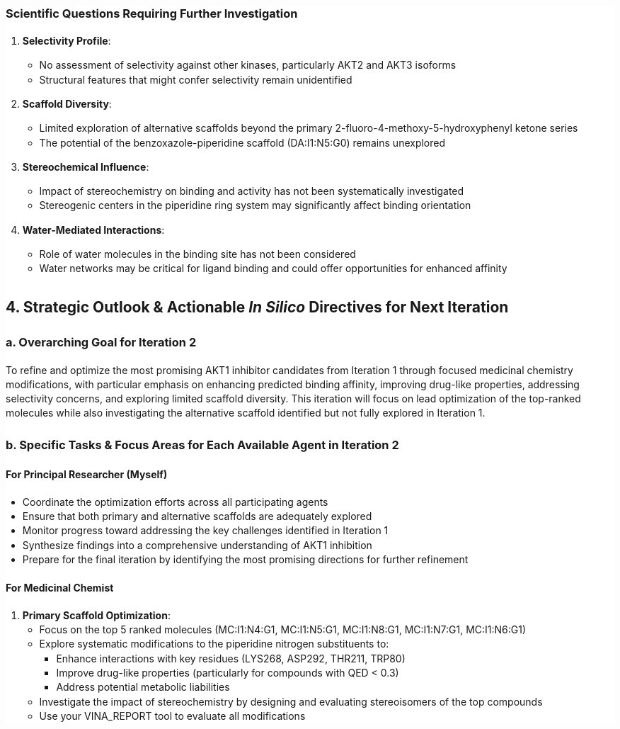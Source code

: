 ### Scientific Questions Requiring Further Investigation
1. **Selectivity Profile**:
   - No assessment of selectivity against other kinases, particularly AKT2 and AKT3 isoforms
   - Structural features that might confer selectivity remain unidentified

2. **Scaffold Diversity**:
   - Limited exploration of alternative scaffolds beyond the primary 2-fluoro-4-methoxy-5-hydroxyphenyl ketone series
   - The potential of the benzoxazole-piperidine scaffold (DA:I1:N5:G0) remains unexplored

3. **Stereochemical Influence**:
   - Impact of stereochemistry on binding and activity has not been systematically investigated
   - Stereogenic centers in the piperidine ring system may significantly affect binding orientation

4. **Water-Mediated Interactions**:
   - Role of water molecules in the binding site has not been considered
   - Water networks may be critical for ligand binding and could offer opportunities for enhanced affinity

## 4. Strategic Outlook & Actionable *In Silico* Directives for Next Iteration

### a. Overarching Goal for Iteration 2
To refine and optimize the most promising AKT1 inhibitor candidates from Iteration 1 through focused medicinal chemistry modifications, with particular emphasis on enhancing predicted binding affinity, improving drug-like properties, addressing selectivity concerns, and exploring limited scaffold diversity. This iteration will focus on lead optimization of the top-ranked molecules while also investigating the alternative scaffold identified but not fully explored in Iteration 1.

### b. Specific Tasks & Focus Areas for Each Available Agent in Iteration 2

#### For Principal Researcher (Myself)
- Coordinate the optimization efforts across all participating agents
- Ensure that both primary and alternative scaffolds are adequately explored
- Monitor progress toward addressing the key challenges identified in Iteration 1
- Synthesize findings into a comprehensive understanding of AKT1 inhibition
- Prepare for the final iteration by identifying the most promising directions for further refinement

#### For Medicinal Chemist
1. **Primary Scaffold Optimization**:
   - Focus on the top 5 ranked molecules (MC:I1:N4:G1, MC:I1:N5:G1, MC:I1:N8:G1, MC:I1:N7:G1, MC:I1:N6:G1)
   - Explore systematic modifications to the piperidine nitrogen substituents to:
     * Enhance interactions with key residues (LYS268, ASP292, THR211, TRP80)
     * Improve drug-like properties (particularly for compounds with QED < 0.3)
     * Address potential metabolic liabilities
   - Investigate the impact of stereochemistry by designing and evaluating stereoisomers of the top compounds
   - Use your VINA_REPORT tool to evaluate all modifications
